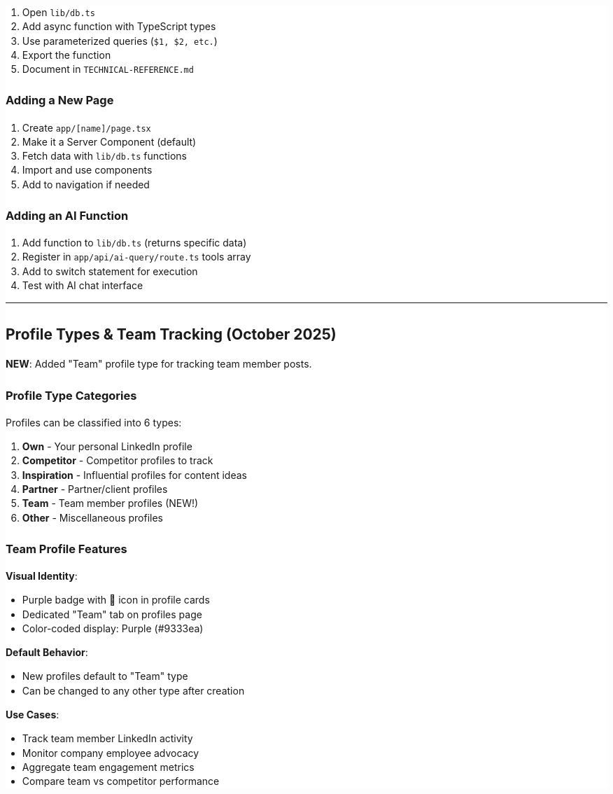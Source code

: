 1. Open `lib/db.ts`
2. Add async function with TypeScript types
3. Use parameterized queries (`$1, $2, etc.`)
4. Export the function
5. Document in `TECHNICAL-REFERENCE.md`

### Adding a New Page

1. Create `app/[name]/page.tsx`
2. Make it a Server Component (default)
3. Fetch data with `lib/db.ts` functions
4. Import and use components
5. Add to navigation if needed

### Adding an AI Function

1. Add function to `lib/db.ts` (returns specific data)
2. Register in `app/api/ai-query/route.ts` tools array
3. Add to switch statement for execution
4. Test with AI chat interface

---

## Profile Types & Team Tracking (October 2025)

**NEW**: Added "Team" profile type for tracking team member posts.

### Profile Type Categories

Profiles can be classified into 6 types:

1. **Own** - Your personal LinkedIn profile
2. **Competitor** - Competitor profiles to track
3. **Inspiration** - Influential profiles for content ideas
4. **Partner** - Partner/client profiles
5. **Team** - Team member profiles (NEW!)
6. **Other** - Miscellaneous profiles

### Team Profile Features

**Visual Identity**:
- Purple badge with 👥 icon in profile cards
- Dedicated "Team" tab on profiles page
- Color-coded display: Purple (#9333ea)

**Default Behavior**:
- New profiles default to "Team" type
- Can be changed to any other type after creation

**Use Cases**:
- Track team member LinkedIn activity
- Monitor company employee advocacy
- Aggregate team engagement metrics
- Compare team vs competitor performance
